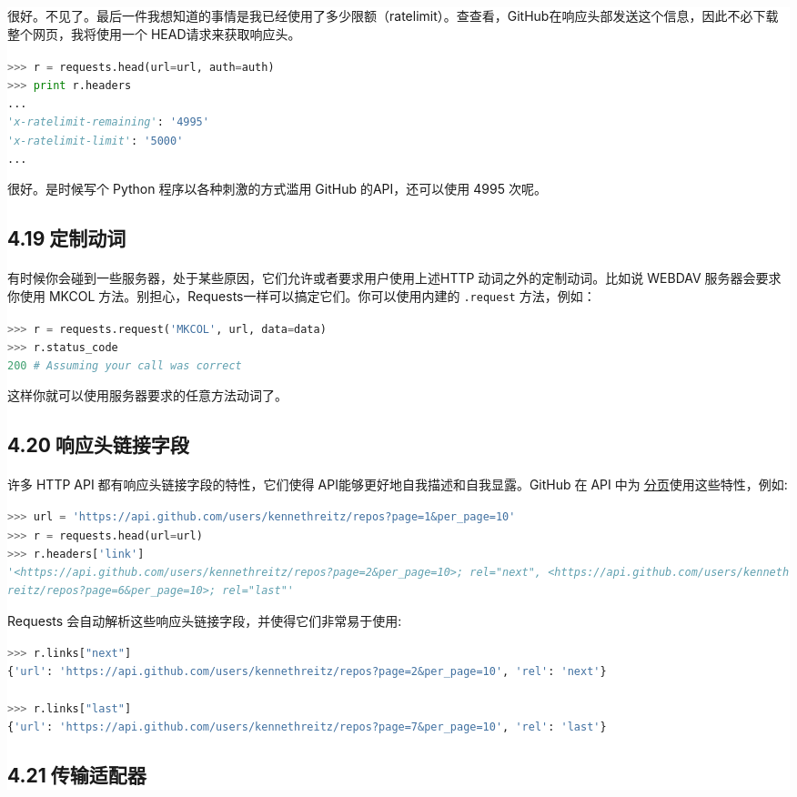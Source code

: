 很好。不见了。最后一件我想知道的事情是我已经使用了多少限额（ratelimit）。查查看，GitHub在响应头部发送这个信息，因此不必下载整个网页，我将使用一个 HEAD请求来获取响应头。

```python
>>> r = requests.head(url=url, auth=auth)
>>> print r.headers
...
'x-ratelimit-remaining': '4995'
'x-ratelimit-limit': '5000'
...

```

很好。是时候写个 Python 程序以各种刺激的方式滥用 GitHub 的API，还可以使用 4995 次呢。

## 4.19 定制动词

有时候你会碰到一些服务器，处于某些原因，它们允许或者要求用户使用上述HTTP 动词之外的定制动词。比如说 WEBDAV 服务器会要求你使用 MKCOL 方法。别担心，Requests一样可以搞定它们。你可以使用内建的 `.request` 方法，例如：

```python
>>> r = requests.request('MKCOL', url, data=data)
>>> r.status_code
200 # Assuming your call was correct

```

这样你就可以使用服务器要求的任意方法动词了。

## 4.20 响应头链接字段

许多 HTTP API 都有响应头链接字段的特性，它们使得 API能够更好地自我描述和自我显露。GitHub 在 API 中为 [分页](http://developer.github.com/v3/#pagination)使用这些特性，例如:

```python
>>> url = 'https://api.github.com/users/kennethreitz/repos?page=1&per_page=10'
>>> r = requests.head(url=url)
>>> r.headers['link']
'<https://api.github.com/users/kennethreitz/repos?page=2&per_page=10>; rel="next", <https://api.github.com/users/kennethreitz/repos?page=6&per_page=10>; rel="last"'

```

Requests 会自动解析这些响应头链接字段，并使得它们非常易于使用:

```python
>>> r.links["next"]
{'url': 'https://api.github.com/users/kennethreitz/repos?page=2&per_page=10', 'rel': 'next'}

>>> r.links["last"]
{'url': 'https://api.github.com/users/kennethreitz/repos?page=7&per_page=10', 'rel': 'last'}

```

## 4.21 传输适配器
